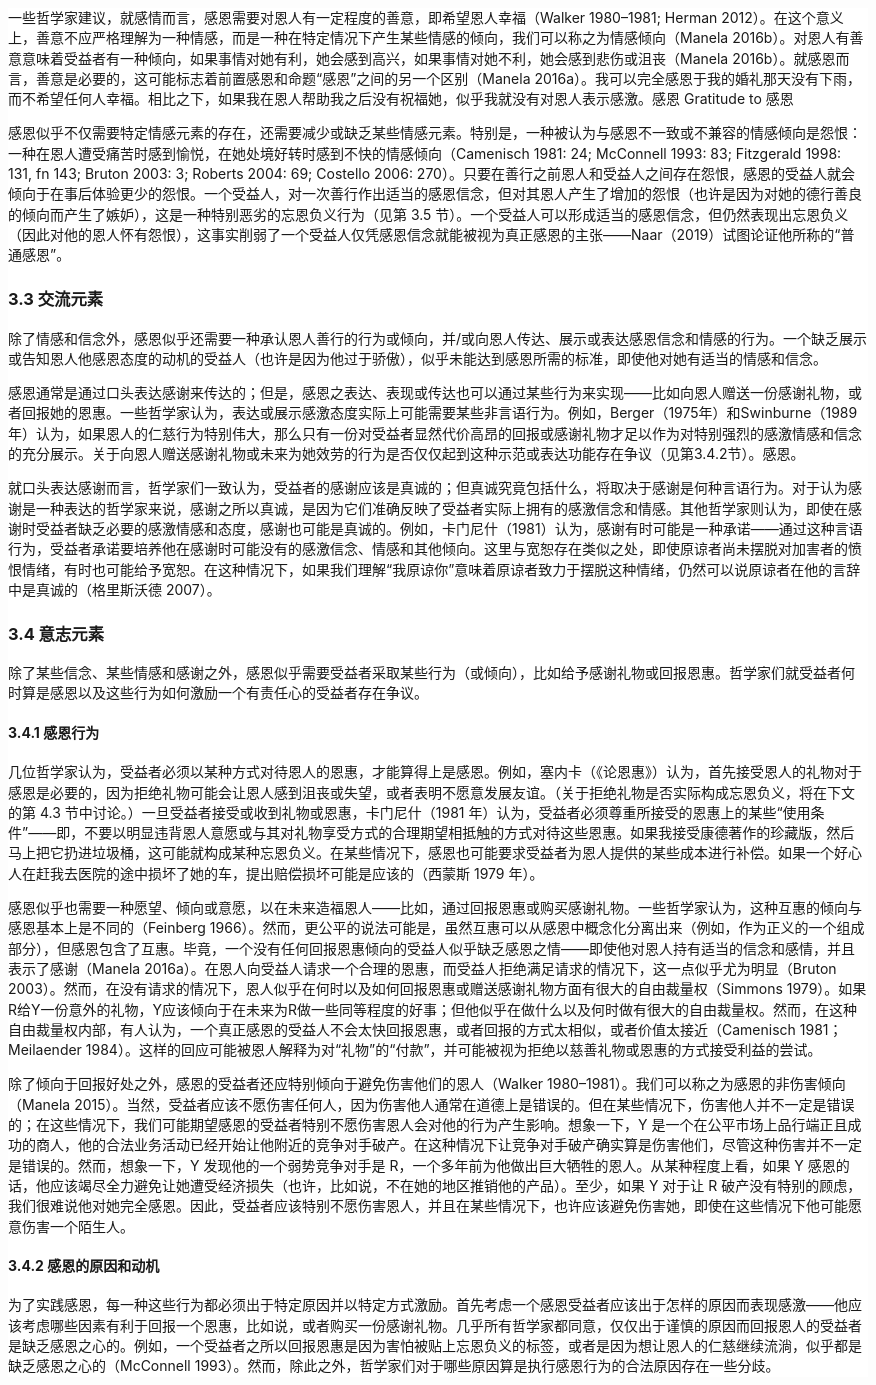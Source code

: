 一些哲学家建议，就感情而言，感恩需要对恩人有一定程度的善意，即希望恩人幸福（Walker 1980–1981; Herman 2012）。在这个意义上，善意不应严格理解为一种情感，而是一种在特定情况下产生某些情感的倾向，我们可以称之为情感倾向（Manela 2016b）。对恩人有善意意味着受益者有一种倾向，如果事情对她有利，她会感到高兴，如果事情对她不利，她会感到悲伤或沮丧（Manela 2016b）。就感恩而言，善意是必要的，这可能标志着前置感恩和命题“感恩”之间的另一个区别（Manela 2016a）。我可以完全感恩于我的婚礼那天没有下雨，而不希望任何人幸福。相比之下，如果我在恩人帮助我之后没有祝福她，似乎我就没有对恩人表示感激。感恩 Gratitude to 感恩

感恩似乎不仅需要特定情感元素的存在，还需要减少或缺乏某些情感元素。特别是，一种被认为与感恩不一致或不兼容的情感倾向是怨恨：一种在恩人遭受痛苦时感到愉悦，在她处境好转时感到不快的情感倾向（Camenisch 1981: 24; McConnell 1993: 83; Fitzgerald 1998: 131, fn 143; Bruton 2003: 3; Roberts 2004: 69; Costello 2006: 270）。只要在善行之前恩人和受益人之间存在怨恨，感恩的受益人就会倾向于在事后体验更少的怨恨。一个受益人，对一次善行作出适当的感恩信念，但对其恩人产生了增加的怨恨（也许是因为对她的德行善良的倾向而产生了嫉妒），这是一种特别恶劣的忘恩负义行为（见第 3.5 节）。一个受益人可以形成适当的感恩信念，但仍然表现出忘恩负义（因此对他的恩人怀有怨恨），这事实削弱了一个受益人仅凭感恩信念就能被视为真正感恩的主张——Naar（2019）试图论证他所称的“普通感恩”。

### 3.3 交流元素

除了情感和信念外，感恩似乎还需要一种承认恩人善行的行为或倾向，并/或向恩人传达、展示或表达感恩信念和情感的行为。一个缺乏展示或告知恩人他感恩态度的动机的受益人（也许是因为他过于骄傲），似乎未能达到感恩所需的标准，即使他对她有适当的情感和信念。

感恩通常是通过口头表达感谢来传达的；但是，感恩之表达、表现或传达也可以通过某些行为来实现——比如向恩人赠送一份感谢礼物，或者回报她的恩惠。一些哲学家认为，表达或展示感激态度实际上可能需要某些非言语行为。例如，Berger（1975年）和Swinburne（1989年）认为，如果恩人的仁慈行为特别伟大，那么只有一份对受益者显然代价高昂的回报或感谢礼物才足以作为对特别强烈的感激情感和信念的充分展示。关于向恩人赠送感谢礼物或未来为她效劳的行为是否仅仅起到这种示范或表达功能存在争议（见第3.4.2节）。感恩。

就口头表达感谢而言，哲学家们一致认为，受益者的感谢应该是真诚的；但真诚究竟包括什么，将取决于感谢是何种言语行为。对于认为感谢是一种表达的哲学家来说，感谢之所以真诚，是因为它们准确反映了受益者实际上拥有的感激信念和情感。其他哲学家则认为，即使在感谢时受益者缺乏必要的感激情感和态度，感谢也可能是真诚的。例如，卡门尼什（1981）认为，感谢有时可能是一种承诺——通过这种言语行为，受益者承诺要培养他在感谢时可能没有的感激信念、情感和其他倾向。这里与宽恕存在类似之处，即使原谅者尚未摆脱对加害者的愤恨情绪，有时也可能给予宽恕。在这种情况下，如果我们理解“我原谅你”意味着原谅者致力于摆脱这种情绪，仍然可以说原谅者在他的言辞中是真诚的（格里斯沃德 2007）。

### 3.4 意志元素

除了某些信念、某些情感和感谢之外，感恩似乎需要受益者采取某些行为（或倾向），比如给予感谢礼物或回报恩惠。哲学家们就受益者何时算是感恩以及这些行为如何激励一个有责任心的受益者存在争议。

#### 3.4.1 感恩行为

几位哲学家认为，受益者必须以某种方式对待恩人的恩惠，才能算得上是感恩。例如，塞内卡（《论恩惠》）认为，首先接受恩人的礼物对于感恩是必要的，因为拒绝礼物可能会让恩人感到沮丧或失望，或者表明不愿意发展友谊。（关于拒绝礼物是否实际构成忘恩负义，将在下文的第 4.3 节中讨论。）一旦受益者接受或收到礼物或恩惠，卡门尼什（1981 年）认为，受益者必须尊重所接受的恩惠上的某些“使用条件”——即，不要以明显违背恩人意愿或与其对礼物享受方式的合理期望相抵触的方式对待这些恩惠。如果我接受康德著作的珍藏版，然后马上把它扔进垃圾桶，这可能就构成某种忘恩负义。在某些情况下，感恩也可能要求受益者为恩人提供的某些成本进行补偿。如果一个好心人在赶我去医院的途中损坏了她的车，提出赔偿损坏可能是应该的（西蒙斯 1979 年）。

感恩似乎也需要一种愿望、倾向或意愿，以在未来造福恩人——比如，通过回报恩惠或购买感谢礼物。一些哲学家认为，这种互惠的倾向与感恩基本上是不同的（Feinberg 1966）。然而，更公平的说法可能是，虽然互惠可以从感恩中概念化分离出来（例如，作为正义的一个组成部分），但感恩包含了互惠。毕竟，一个没有任何回报恩惠倾向的受益人似乎缺乏感恩之情——即使他对恩人持有适当的信念和感情，并且表示了感谢（Manela 2016a）。在恩人向受益人请求一个合理的恩惠，而受益人拒绝满足请求的情况下，这一点似乎尤为明显（Bruton 2003）。然而，在没有请求的情况下，恩人似乎在何时以及如何回报恩惠或赠送感谢礼物方面有很大的自由裁量权（Simmons 1979）。如果R给Y一份意外的礼物，Y应该倾向于在未来为R做一些同等程度的好事；但他似乎在做什么以及何时做有很大的自由裁量权。然而，在这种自由裁量权内部，有人认为，一个真正感恩的受益人不会太快回报恩惠，或者回报的方式太相似，或者价值太接近（Camenisch 1981；Meilaender 1984）。这样的回应可能被恩人解释为对“礼物”的“付款”，并可能被视为拒绝以慈善礼物或恩惠的方式接受利益的尝试。

除了倾向于回报好处之外，感恩的受益者还应特别倾向于避免伤害他们的恩人（Walker 1980–1981）。我们可以称之为感恩的非伤害倾向（Manela 2015）。当然，受益者应该不愿伤害任何人，因为伤害他人通常在道德上是错误的。但在某些情况下，伤害他人并不一定是错误的；在这些情况下，我们可能期望感恩的受益者特别不愿伤害恩人会对他的行为产生影响。想象一下，Y 是一个在公平市场上品行端正且成功的商人，他的合法业务活动已经开始让他附近的竞争对手破产。在这种情况下让竞争对手破产确实算是伤害他们，尽管这种伤害并不一定是错误的。然而，想象一下，Y 发现他的一个弱势竞争对手是 R，一个多年前为他做出巨大牺牲的恩人。从某种程度上看，如果 Y 感恩的话，他应该竭尽全力避免让她遭受经济损失（也许，比如说，不在她的地区推销他的产品）。至少，如果 Y 对于让 R 破产没有特别的顾虑，我们很难说他对她完全感恩。因此，受益者应该特别不愿伤害恩人，并且在某些情况下，也许应该避免伤害她，即使在这些情况下他可能愿意伤害一个陌生人。

#### 3.4.2 感恩的原因和动机

为了实践感恩，每一种这些行为都必须出于特定原因并以特定方式激励。首先考虑一个感恩受益者应该出于怎样的原因而表现感激——他应该考虑哪些因素有利于回报一个恩惠，比如说，或者购买一份感谢礼物。几乎所有哲学家都同意，仅仅出于谨慎的原因而回报恩人的受益者是缺乏感恩之心的。例如，一个受益者之所以回报恩惠是因为害怕被贴上忘恩负义的标签，或者是因为想让恩人的仁慈继续流淌，似乎都是缺乏感恩之心的（McConnell 1993）。然而，除此之外，哲学家们对于哪些原因算是执行感恩行为的合法原因存在一些分歧。
